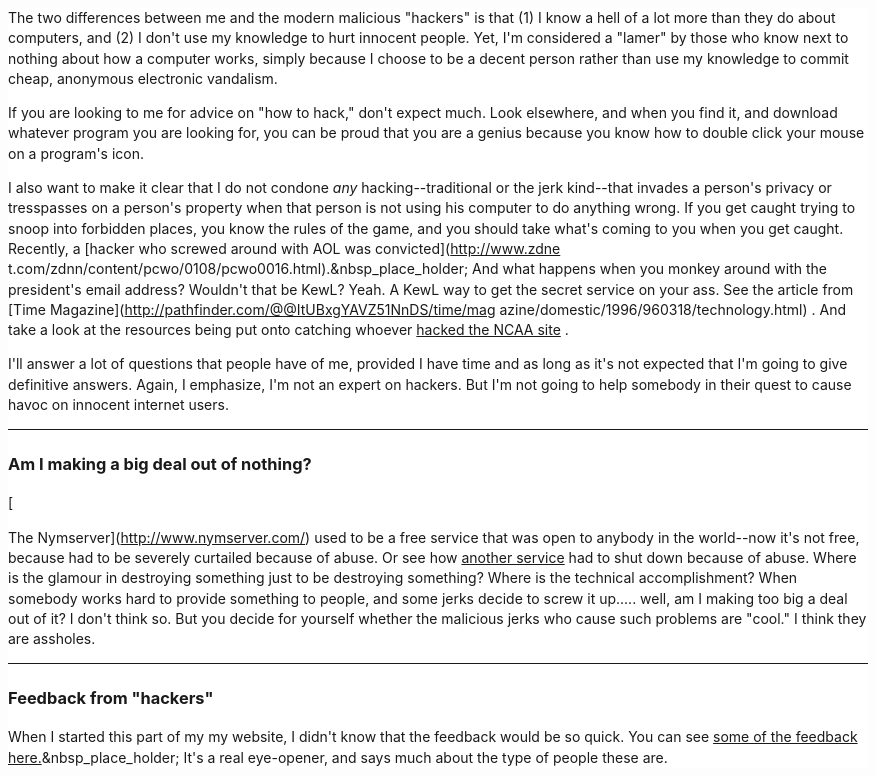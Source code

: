 The two differences between me and the modern malicious "hackers" is that (1)
I know a hell of a lot more than they do about computers, and (2) I don't use
my knowledge to hurt innocent people. Yet, I'm considered a "lamer" by those
who know next to nothing about how a computer works, simply because I choose
to be a decent person rather than use my knowledge to commit cheap, anonymous
electronic vandalism.

If you are looking to me for advice on "how to hack," don't expect much. Look
elsewhere, and when you find it, and download whatever program you are looking
for, you can be proud that you are a genius because you know how to double
click your mouse on a program's icon.

I also want to make it clear that I do not condone _any_ hacking--traditional
or the jerk kind--that invades a person's privacy or tresspasses on a person's
property when that person is not using his computer to do anything wrong. If
you get caught trying to snoop into forbidden places, you know the rules of
the game, and you should take what's coming to you when you get caught.
Recently, a [hacker who screwed around with AOL was convicted](http://www.zdne
t.com/zdnn/content/pcwo/0108/pcwo0016.html).&nbsp_place_holder; And what
happens when you monkey around with the president's email address? Wouldn't
that be KewL? Yeah. A KewL way to get the secret service on your ass. See the
article from [Time Magazine](http://pathfinder.com/@@ItUBxgYAVZ51NnDS/time/mag
azine/domestic/1996/960318/technology.html) . And take a look at the resources
being put onto catching whoever [hacked the NCAA
site](http://www.infowar.com/hacker/hackx.html-ssi) .

I'll answer a lot of questions that people have of me, provided I have time
and as long as it's not expected that I'm going to give definitive answers.
Again, I emphasize, I'm not an expert on hackers. But I'm not going to help
somebody in their quest to cause havoc on innocent internet users.

* * *

### Am I making a big deal out of nothing?

[

The Nymserver](http://www.nymserver.com/) used to be a free service that was
open to anybody in the world--now it's not free, because had to be severely
curtailed because of abuse. Or see how [another
service](http://www.netcreations.com/fakemail/index.html) had to shut down
because of abuse. Where is the glamour in destroying something just to be
destroying something? Where is the technical accomplishment? When somebody
works hard to provide something to people, and some jerks decide to screw it
up..... well, am I making too big a deal out of it? I don't think so. But you
decide for yourself whether the malicious jerks who cause such problems are
"cool." I think they are assholes.

* * *

### Feedback from "hackers"

When I started this part of my my website, I didn't know that the feedback
would be so quick. You can see [some of the feedback
here.](hfeed.htm)&nbsp_place_holder; It's a real eye-opener, and says much
about the type of people these are.
